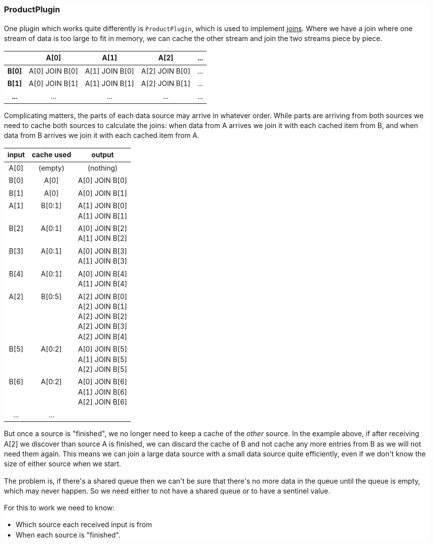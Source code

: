 ### ProductPlugin

One plugin which works quite differently is `ProductPlugin`, which is used to
implement [joins](../included-plugins/#join).  Where we have a join where one stream of data is too large
to fit in memory, we can cache the other stream and join the two streams
piece by piece.

|          |      A[0]      |      A[1]      |      A[2]      | ... |
|:--------:|:--------------:|:--------------:|:--------------:|:---:|
| **B[0]** | A[0] JOIN B[0] | A[1] JOIN B[0] | A[2] JOIN B[0] | ... |
| **B[1]** | A[0] JOIN B[1] | A[1] JOIN B[1] | A[2] JOIN B[1] | ... |
| **...**  |      ...       |      ...       |       ...      | ... |

Complicating matters, the parts of each data source may arrive in whatever order. While parts are arriving from both sources we need to cache both sources to calculate the joins: when data from A arrives we join it with each cached item from B, and when data from B arrives we join it with each cached item from A.

| input | cache used | output |
|:---:|:---:|:---:|
| A[0] | (empty) | (nothing) |
| B[0] | A[0] | A[0] JOIN B[0] |
| B[1] | A[0] | A[0] JOIN B[1] |
| A[1] | B[0:1] | A[1] JOIN B[0]<br>A[1] JOIN B[1] |
| B[2] | A[0:1] | A[0] JOIN B[2]<br>A[1] JOIN B[2] |
| B[3] | A[0:1] | A[0] JOIN B[3]<br>A[1] JOIN B[3] |
| B[4] | A[0:1] | A[0] JOIN B[4]<br>A[1] JOIN B[4] |
| A[2] | B[0:5] | A[2] JOIN B[0]<br>A[2] JOIN B[1]<br>A[2] JOIN B[2]<br>A[2] JOIN B[3]<br>A[2] JOIN B[4] |
| B[5] | A[0:2] | A[0] JOIN B[5]<br>A[1] JOIN B[5]<br>A[2] JOIN B[5] |
| B[6] | A[0:2] | A[0] JOIN B[6]<br>A[1] JOIN B[6]<br>A[2] JOIN B[6] |
| ... | ... |

But once a source is "finished", we no longer need to keep a cache of the *other* source.  In the example above, if after receiving A[2] we discover than source A is finished, we can discard the cache of B and not cache any more entries from B as we will not need them again.  This means we can join a large data source with a small data source quite efficiently, even if we don't know the size of either source when we start.

The problem is, if there's a shared queue then we can't be sure that there's no more data in the queue until the queue is empty, which may never happen. So we need either to not have a shared queue or to have a sentinel value.

For this to work we need to know:
* Which source each received input is from
* When each source is "finished".
